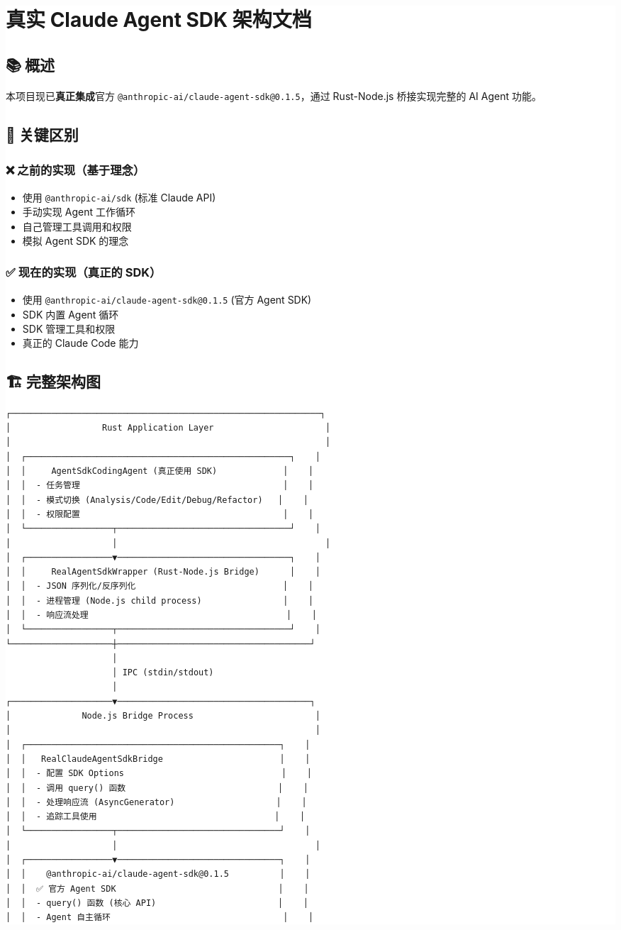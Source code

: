 # 真实 Claude Agent SDK 架构文档

## 📚 概述

本项目现已**真正集成**官方 `@anthropic-ai/claude-agent-sdk@0.1.5`，通过 Rust-Node.js 桥接实现完整的 AI Agent 功能。

## 🎯 关键区别

### ❌ 之前的实现（基于理念）

- 使用 `@anthropic-ai/sdk` (标准 Claude API)
- 手动实现 Agent 工作循环
- 自己管理工具调用和权限
- 模拟 Agent SDK 的理念

### ✅ 现在的实现（真正的 SDK）

- 使用 `@anthropic-ai/claude-agent-sdk@0.1.5` (官方 Agent SDK)
- SDK 内置 Agent 循环
- SDK 管理工具和权限
- 真正的 Claude Code 能力

## 🏗️ 完整架构图

```
┌─────────────────────────────────────────────────────────────┐
│                  Rust Application Layer                      │
│                                                              │
│  ┌────────────────────────────────────────────────────┐    │
│  │     AgentSdkCodingAgent (真正使用 SDK)             │    │
│  │  - 任务管理                                        │    │
│  │  - 模式切换 (Analysis/Code/Edit/Debug/Refactor)   │    │
│  │  - 权限配置                                        │    │
│  └─────────────────┬──────────────────────────────────┘    │
│                    │                                         │
│  ┌─────────────────▼──────────────────────────────────┐    │
│  │     RealAgentSdkWrapper (Rust-Node.js Bridge)      │    │
│  │  - JSON 序列化/反序列化                             │    │
│  │  - 进程管理 (Node.js child process)                │    │
│  │  - 响应流处理                                       │    │
│  └─────────────────┬──────────────────────────────────┘    │
└────────────────────┼──────────────────────────────────────┘
                     │
                     │ IPC (stdin/stdout)
                     │
┌────────────────────▼──────────────────────────────────────┐
│              Node.js Bridge Process                        │
│                                                            │
│  ┌──────────────────────────────────────────────────┐    │
│  │   RealClaudeAgentSdkBridge                       │    │
│  │  - 配置 SDK Options                               │    │
│  │  - 调用 query() 函数                              │    │
│  │  - 处理响应流 (AsyncGenerator)                    │    │
│  │  - 追踪工具使用                                   │    │
│  └─────────────────┬────────────────────────────────┘    │
│                    │                                       │
│  ┌─────────────────▼────────────────────────────────┐    │
│  │    @anthropic-ai/claude-agent-sdk@0.1.5          │    │
│  │  ✅ 官方 Agent SDK                                │    │
│  │  - query() 函数 (核心 API)                        │    │
│  │  - Agent 自主循环                                  │    │
```